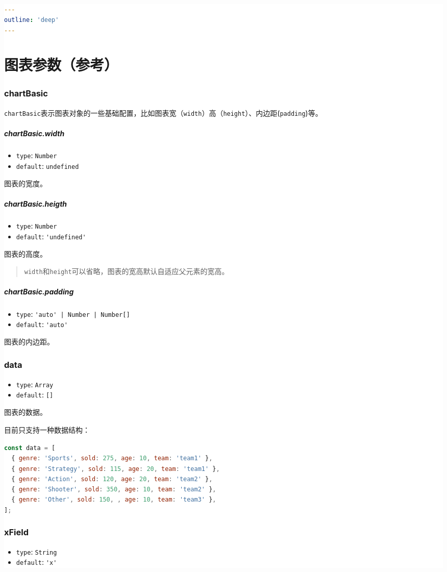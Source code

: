 ```yaml
---
outline: 'deep'
---
```

# 图表参数（参考）

### chartBasic

`chartBasic`表示图表对象的一些基础配置，比如图表宽（`width`）高（`height`）、内边距(`padding`)等。

##### chartBasic.width
- `type`: `Number ` 
- `default`: `undefined`  

图表的宽度。

##### chartBasic.heigth
- `type`: `Number ` 
- `default`: `'undefined'`  

图表的高度。

> `width`和`height`可以省略，图表的宽高默认自适应父元素的宽高。

##### chartBasic.padding
- `type`: `'auto' | Number | Number[]` 
- `default`: `'auto'` 

图表的内边距。

### data
- `type`: `Array`
- `default`: `[]`

图表的数据。

目前只支持一种数据结构：

```javascript
const data = [
  { genre: 'Sports', sold: 275, age: 10, team: 'team1' },
  { genre: 'Strategy', sold: 115, age: 20, team: 'team1' },
  { genre: 'Action', sold: 120, age: 20, team: 'team2' },
  { genre: 'Shooter', sold: 350, age: 10, team: 'team2' },
  { genre: 'Other', sold: 150, , age: 10, team: 'team3' },
];
```

### xField
- `type`: `String`  
- `default`: `'x'`
